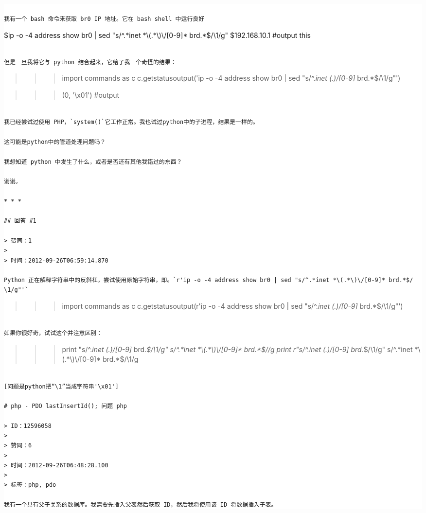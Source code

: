 ```

我有一个 bash 命令来获取 br0 IP 地址。它在 bash shell 中运行良好

```
$ip -o -4 address show br0 |  sed "s/^.*inet *\(.*\)\/[0-9]* brd.*$/\1/g"
$192.168.10.1  #output this 
```

但是一旦我将它与 python 结合起来，它给了我一个奇怪的结果：

```
>>>import commands as c 
>>>c.getstatusoutput('ip -o -4 address show br0 |  sed "s/^.*inet *\(.*\)\/[0-9]* brd.*$/\1/g"')

>>>(0, '\x01')  #output 
```

我已经尝试过使用 PHP，`system()`它工作正常。我也试过python中的子进程，结果是一样的。

这可能是python中的管道处理问题吗？

我想知道 python 中发生了什么，或者是否还有其他我错过的东西？

谢谢。

* * *

## 回答 #1

> 赞同：1
> 
> 时间：2012-09-26T06:59:14.870

Python 正在解释字符串中的反斜杠，尝试使用原始字符串，即。`r'ip -o -4 address show br0 | sed "s/^.*inet *\(.*\)\/[0-9]* brd.*$/\1/g"'`

```
>>> import commands as c 
>>> c.getstatusoutput(r'ip -o -4 address show br0 |  sed "s/^.*inet *\(.*\)\/[0-9]* brd.*$/\1/g"') 
```

如果你很好奇，试试这个并注意区别：

```
>>> print "s/^.*inet *\(.*\)\/[0-9]* brd.*$/\1/g"
s/^.*inet *\(.*\)\/[0-9]* brd.*$//g
>>> print r"s/^.*inet *\(.*\)\/[0-9]* brd.*$/\1/g"
s/^.*inet *\(.*\)\/[0-9]* brd.*$/\1/g 
```

[问题是python把“\1”当成字符串'\x01']

# php - PDO lastInsertId(); 问题 php

> ID：12596058
> 
> 赞同：6
> 
> 时间：2012-09-26T06:48:28.100
> 
> 标签：php, pdo

我有一个具有父子关系的数据库。我需要先插入父表然后获取 ID，然后我将使用该 ID 将数据插入子表。

```